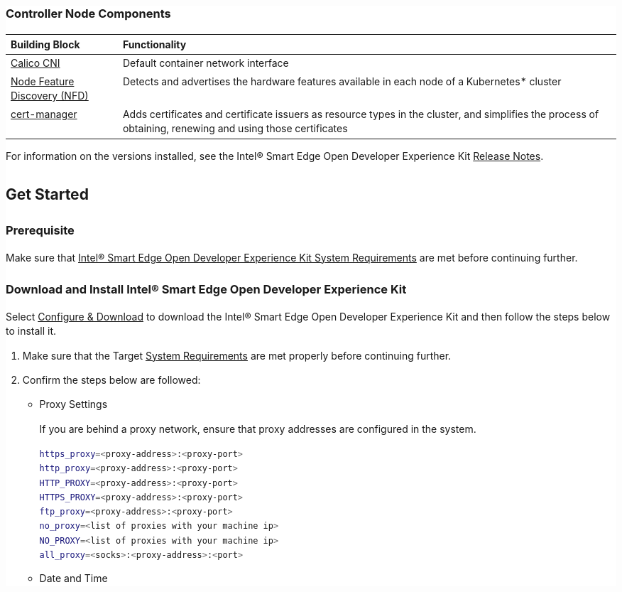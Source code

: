 ### Controller Node Components

| Building Block | Functionality     |
| :------------- | :------------- |
|[Calico CNI](https://docs.projectcalico.org/about/about-calico) | Default container network interface |
[Node Feature Discovery (NFD)](/components/resource-management/node-feature-discovery.md) | Detects and advertises the hardware features available in each node of a Kubernetes* cluster |
[cert-manager](https://cert-manager.io/docs/) | Adds certificates and certificate issuers as resource types in the cluster, and simplifies the process of obtaining, renewing and using those certificates |

For information on the versions installed, see the Intel® Smart Edge Open Developer Experience Kit [Release Notes](https://github.com/smart-edge-open/docs/blob/main/release-notes/release-notes-se-open-DEK-22-03.md#package-versions).




## Get Started

### Prerequisite

Make sure that [Intel® Smart Edge Open Developer Experience Kit
System Requirements](https://github.com/smart-edge-open/docs/blob/smart-edge-open-22.03/experience-kits/developer-experience-kit.md#requirements)
are met before continuing further.

### Download and Install Intel® Smart Edge Open Developer Experience Kit

Select [Configure & Download](https://software.intel.com/iot/edgesoftwarehub/download/home/Smart_Edge_Open_Developer_Experience_Kits)
to download the Intel® Smart Edge Open Developer Experience Kit and then follow the steps below to install it.

1. Make sure that the Target [System Requirements](#system-requirements) are met
   properly before continuing further.

2. Confirm the steps below are followed:
   -  Proxy Settings

      If you are behind a proxy network, ensure that proxy addresses are configured in the system.

      ```Shell.bash
      https_proxy=<proxy-address>:<proxy-port>
      http_proxy=<proxy-address>:<proxy-port>
      HTTP_PROXY=<proxy-address>:<proxy-port>
      HTTPS_PROXY=<proxy-address>:<proxy-port>
      ftp_proxy=<proxy-address>:<proxy-port>
      no_proxy=<list of proxies with your machine ip>
      NO_PROXY=<list of proxies with your machine ip>
      all_proxy=<socks>:<proxy-address>:<port>
      ```
   - Date and Time
